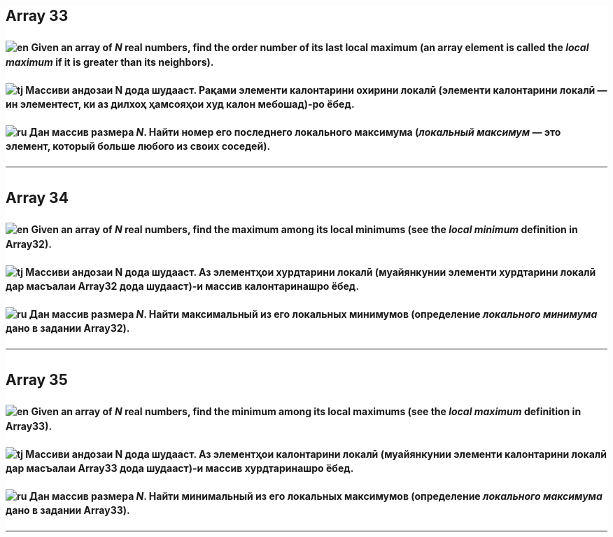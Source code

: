 
## Array 33
#### ![en](https://img.shields.io/badge/EN-blue) Given an array of <i>N</i>&nbsp;real numbers, find the order number of its last local maximum (an array element is called the <i>local maximum</i> if it is greater than its neighbors).
#### ![tj](https://img.shields.io/badge/TJ-blue) Массиви андозаи N дода шудааст. Рақами элементи калонтарини охирини локалӣ (элементи калонтарини локалӣ — ин элементест, ки аз дилхоҳ ҳамсояҳои худ калон мебошад)-ро ёбед.
#### ![ru](https://img.shields.io/badge/RU-blue) Дан массив размера&nbsp;<i>N</i>. Найти номер его последнего локального максимума (<i>локальный максимум</i> &#8212; это элемент, который больше любого из своих соседей).

---

## Array 34
#### ![en](https://img.shields.io/badge/EN-blue) Given an array of <i>N</i>&nbsp;real numbers, find the maximum among its local minimums (see the <i>local minimum</i> definition in Array32).
#### ![tj](https://img.shields.io/badge/TJ-blue) Массиви андозаи N дода шудааст. Аз элементҳои хурдтарини локалӣ (муайянкунии элементи хурдтарини локалӣ дар масъалаи Array32 дода шудааст)-и массив калонтаринашро ёбед.
#### ![ru](https://img.shields.io/badge/RU-blue) Дан массив размера&nbsp;<i>N</i>. Найти максимальный из его локальных минимумов (определение <i>локального минимума</i> дано в задании Array32).

---

## Array 35
#### ![en](https://img.shields.io/badge/EN-blue) Given an array of <i>N</i>&nbsp;real numbers, find the minimum among its local maximums (see the <i>local maximum</i> definition in Array33).
#### ![tj](https://img.shields.io/badge/TJ-blue) Массиви андозаи N дода шудааст. Аз элементҳои калонтарини локалӣ (муайянкунии элементи калонтарини локалӣ дар масъалаи Array33 дода шудааст)-и массив хурдтаринашро ёбед.
#### ![ru](https://img.shields.io/badge/RU-blue) Дан массив размера&nbsp;<i>N</i>. Найти минимальный из его локальных максимумов (определение <i>локального максимума</i> дано в задании Array33).

---
